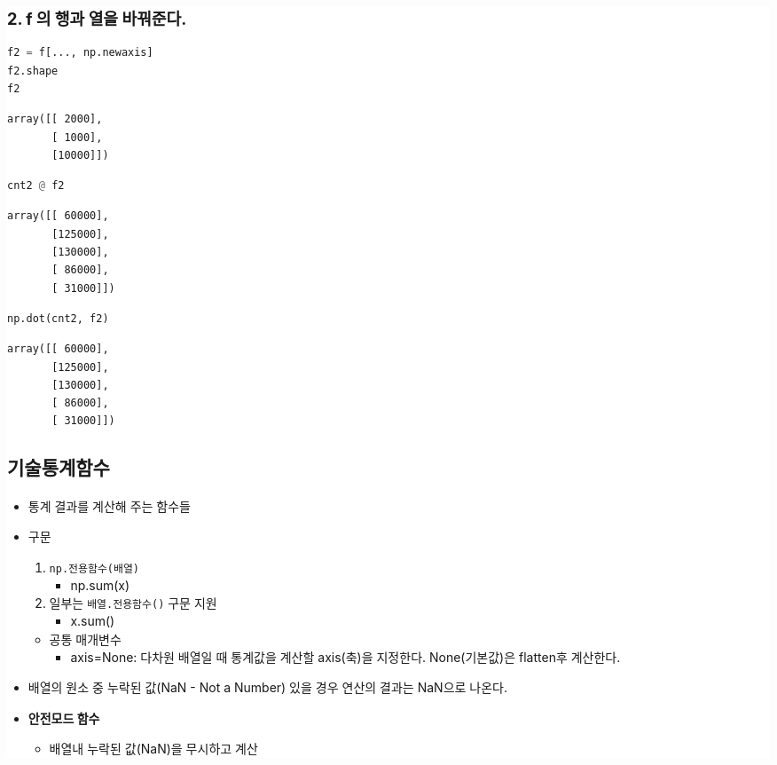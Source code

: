

<b style='font-size:1.3em'> 2. f 의 행과 열을 바꿔준다.</b>


```python
f2 = f[..., np.newaxis]
f2.shape
f2
```




    array([[ 2000],
           [ 1000],
           [10000]])




```python
cnt2 @ f2
```




    array([[ 60000],
           [125000],
           [130000],
           [ 86000],
           [ 31000]])




```python
np.dot(cnt2, f2)
```




    array([[ 60000],
           [125000],
           [130000],
           [ 86000],
           [ 31000]])



## 기술통계함수

- 통계 결과를 계산해 주는 함수들
- 구문
    1. `np.전용함수(배열)`
        - np.sum(x)
    2. 일부는 `배열.전용함수()` 구문 지원
        - x.sum()
    - 공통 매개변수
        - axis=None: 다차원 배열일 때 통계값을 계산할 axis(축)을 지정한다. None(기본값)은 flatten후 계산한다.
        
- 배열의 원소 중 누락된 값(NaN - Not a Number) 있을 경우 연산의 결과는 NaN으로 나온다.        
- **안전모드 함수**
    - 배열내 누락된 값(NaN)을 무시하고 계산
        